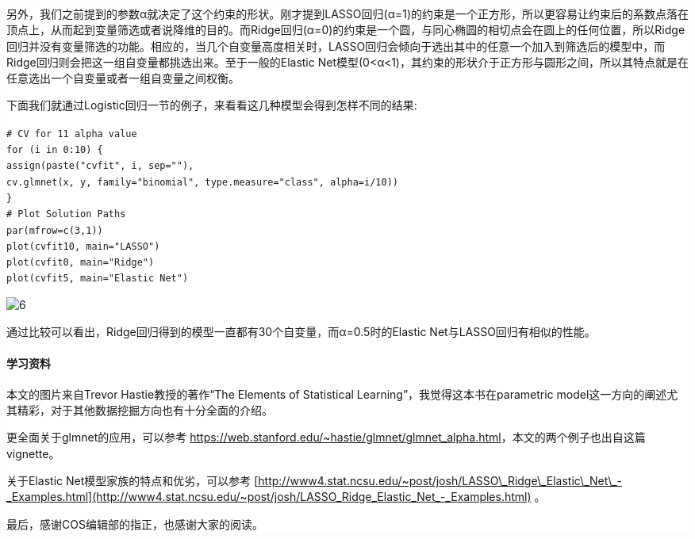 另外，我们之前提到的参数α就决定了这个约束的形状。刚才提到LASSO回归(α=1)的约束是一个正方形，所以更容易让约束后的系数点落在顶点上，从而起到变量筛选或者说降维的目的。而Ridge回归(α=0)的约束是一个圆，与同心椭圆的相切点会在圆上的任何位置，所以Ridge回归并没有变量筛选的功能。相应的，当几个自变量高度相关时，LASSO回归会倾向于选出其中的任意一个加入到筛选后的模型中，而Ridge回归则会把这一组自变量都挑选出来。至于一般的Elastic Net模型(0<α<1)，其约束的形状介于正方形与圆形之间，所以其特点就是在任意选出一个自变量或者一组自变量之间权衡。

下面我们就通过Logistic回归一节的例子，来看看这几种模型会得到怎样不同的结果:

<pre><code class="r"># CV for 11 alpha value
for (i in 0:10) {
assign(paste("cvfit", i, sep=""),
cv.glmnet(x, y, family="binomial", type.measure="class", alpha=i/10))
}
# Plot Solution Paths
par(mfrow=c(3,1))
plot(cvfit10, main="LASSO")
plot(cvfit0, main="Ridge")
plot(cvfit5, main="Elastic Net")</code></pre>

![6](https://cos.name/wp-content/uploads/2016/10/6.png)
  
通过比较可以看出，Ridge回归得到的模型一直都有30个自变量，而α=0.5时的Elastic Net与LASSO回归有相似的性能。

#### **学习资料**

本文的图片来自Trevor Hastie教授的著作“The Elements of Statistical Learning”，我觉得这本书在parametric model这一方向的阐述尤其精彩，对于其他数据挖掘方向也有十分全面的介绍。

更全面关于glmnet的应用，可以参考 <https://web.stanford.edu/~hastie/glmnet/glmnet_alpha.html>，本文的两个例子也出自这篇vignette。

关于Elastic Net模型家族的特点和优劣，可以参考 [http://www4.stat.ncsu.edu/~post/josh/LASSO\_Ridge\_Elastic\_Net\_-_Examples.html](http://www4.stat.ncsu.edu/~post/josh/LASSO_Ridge_Elastic_Net_-_Examples.html) 。

最后，感谢COS编辑部的指正，也感谢大家的阅读。
